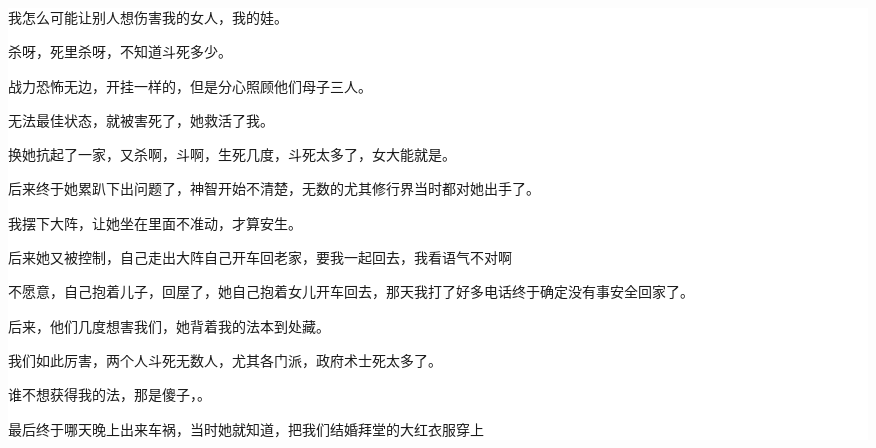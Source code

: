 我怎么可能让别人想伤害我的女人，我的娃。

杀呀，死里杀呀，不知道斗死多少。

战力恐怖无边，开挂一样的，但是分心照顾他们母子三人。

无法最佳状态，就被害死了，她救活了我。

换她抗起了一家，又杀啊，斗啊，生死几度，斗死太多了，女大能就是。

后来终于她累趴下出问题了，神智开始不清楚，无数的尤其修行界当时都对她出手了。

我摆下大阵，让她坐在里面不准动，才算安生。

后来她又被控制，自己走出大阵自己开车回老家，要我一起回去，我看语气不对啊

不愿意，自己抱着儿子，回屋了，她自己抱着女儿开车回去，那天我打了好多电话终于确定没有事安全回家了。

后来，他们几度想害我们，她背着我的法本到处藏。

我们如此厉害，两个人斗死无数人，尤其各门派，政府术士死太多了。

谁不想获得我的法，那是傻子，。

最后终于哪天晚上出来车祸，当时她就知道，把我们结婚拜堂的大红衣服穿上

